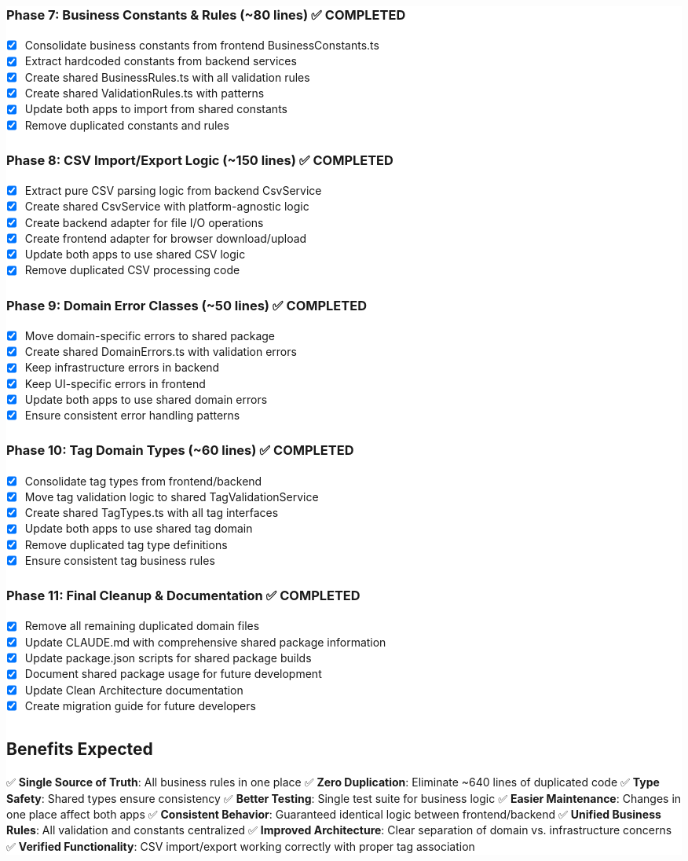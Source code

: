 ### Phase 7: Business Constants & Rules (~80 lines) ✅ COMPLETED
- [x] Consolidate business constants from frontend BusinessConstants.ts
- [x] Extract hardcoded constants from backend services
- [x] Create shared BusinessRules.ts with all validation rules
- [x] Create shared ValidationRules.ts with patterns
- [x] Update both apps to import from shared constants
- [x] Remove duplicated constants and rules

### Phase 8: CSV Import/Export Logic (~150 lines) ✅ COMPLETED
- [x] Extract pure CSV parsing logic from backend CsvService
- [x] Create shared CsvService with platform-agnostic logic
- [x] Create backend adapter for file I/O operations
- [x] Create frontend adapter for browser download/upload
- [x] Update both apps to use shared CSV logic
- [x] Remove duplicated CSV processing code

### Phase 9: Domain Error Classes (~50 lines) ✅ COMPLETED
- [x] Move domain-specific errors to shared package
- [x] Create shared DomainErrors.ts with validation errors
- [x] Keep infrastructure errors in backend
- [x] Keep UI-specific errors in frontend
- [x] Update both apps to use shared domain errors
- [x] Ensure consistent error handling patterns

### Phase 10: Tag Domain Types (~60 lines) ✅ COMPLETED
- [x] Consolidate tag types from frontend/backend
- [x] Move tag validation logic to shared TagValidationService
- [x] Create shared TagTypes.ts with all tag interfaces
- [x] Update both apps to use shared tag domain
- [x] Remove duplicated tag type definitions
- [x] Ensure consistent tag business rules

### Phase 11: Final Cleanup & Documentation ✅ COMPLETED
- [x] Remove all remaining duplicated domain files
- [x] Update CLAUDE.md with comprehensive shared package information
- [x] Update package.json scripts for shared package builds
- [x] Document shared package usage for future development
- [x] Update Clean Architecture documentation
- [x] Create migration guide for future developers

## Benefits Expected
✅ **Single Source of Truth**: All business rules in one place
✅ **Zero Duplication**: Eliminate ~640 lines of duplicated code
✅ **Type Safety**: Shared types ensure consistency
✅ **Better Testing**: Single test suite for business logic
✅ **Easier Maintenance**: Changes in one place affect both apps
✅ **Consistent Behavior**: Guaranteed identical logic between frontend/backend
✅ **Unified Business Rules**: All validation and constants centralized
✅ **Improved Architecture**: Clear separation of domain vs. infrastructure concerns
✅ **Verified Functionality**: CSV import/export working correctly with proper tag association
